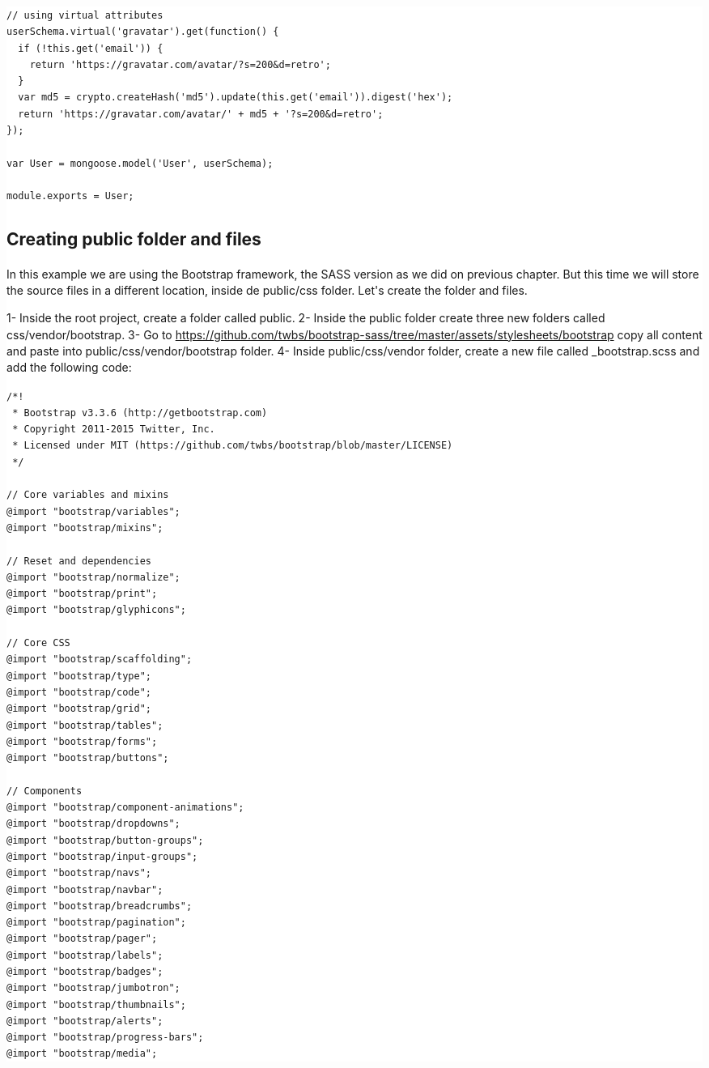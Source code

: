     // using virtual attributes
    userSchema.virtual('gravatar').get(function() {
      if (!this.get('email')) {
        return 'https://gravatar.com/avatar/?s=200&d=retro';
      }
      var md5 = crypto.createHash('md5').update(this.get('email')).digest('hex');
      return 'https://gravatar.com/avatar/' + md5 + '?s=200&d=retro';
    });

    var User = mongoose.model('User', userSchema);

    module.exports = User;

## Creating public folder and files
In this example we are using the Bootstrap framework, the SASS version as we did on previous chapter. But this time we will store the source files in a different location, inside de public/css folder. Let's create the folder and files.

1- Inside the root project, create a folder called public.
2- Inside the public folder create three new folders called css/vendor/bootstrap.
3- Go to https://github.com/twbs/bootstrap-sass/tree/master/assets/stylesheets/bootstrap copy all content and paste into public/css/vendor/bootstrap folder.
4- Inside public/css/vendor folder, create a new file called _bootstrap.scss and add the following code:

    /*!
     * Bootstrap v3.3.6 (http://getbootstrap.com)
     * Copyright 2011-2015 Twitter, Inc.
     * Licensed under MIT (https://github.com/twbs/bootstrap/blob/master/LICENSE)
     */

    // Core variables and mixins
    @import "bootstrap/variables";
    @import "bootstrap/mixins";

    // Reset and dependencies
    @import "bootstrap/normalize";
    @import "bootstrap/print";
    @import "bootstrap/glyphicons";

    // Core CSS
    @import "bootstrap/scaffolding";
    @import "bootstrap/type";
    @import "bootstrap/code";
    @import "bootstrap/grid";
    @import "bootstrap/tables";
    @import "bootstrap/forms";
    @import "bootstrap/buttons";

    // Components
    @import "bootstrap/component-animations";
    @import "bootstrap/dropdowns";
    @import "bootstrap/button-groups";
    @import "bootstrap/input-groups";
    @import "bootstrap/navs";
    @import "bootstrap/navbar";
    @import "bootstrap/breadcrumbs";
    @import "bootstrap/pagination";
    @import "bootstrap/pager";
    @import "bootstrap/labels";
    @import "bootstrap/badges";
    @import "bootstrap/jumbotron";
    @import "bootstrap/thumbnails";
    @import "bootstrap/alerts";
    @import "bootstrap/progress-bars";
    @import "bootstrap/media";